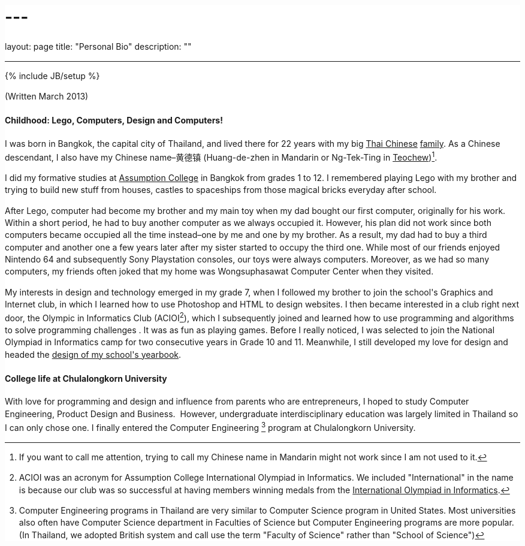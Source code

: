 # ---
layout: page
title: "Personal Bio"
description: ""

---
{% include JB/setup %}

(Written March 2013)







#### Childhood: Lego, Computers, Design and Computers!

I was born in Bangkok, the capital city of Thailand, and lived there for 22 years with my big [Thai Chinese](http://en.wikipedia.org/wiki/Chinese_people_in_Thailand) [family](#family).  As a Chinese descendant, I also have my Chinese name–黄德镇 (Huang-de-zhen in Mandarin or Ng-Tek-Ting in [Teochew]())[^chinese-name].

I did my formative studies at [Assumption College][] in Bangkok from grades 1 to 12.  I remembered playing Lego with my brother and trying to build new stuff from houses, castles to spaceships from those magical bricks everyday after school.

[Assumption College]: http://en.wikipedia.org/wiki/Assumption_College_(Thailand)

After Lego, computer had become my brother and my main toy when my dad bought our first computer, originally for his work.  Within a short period, he had to buy another computer as we always occupied it.  However, his plan did not work since both computers became occupied all the time instead–one by me and one by my brother.  As a result, my dad had to buy a third computer and another one a few years later after my sister started to occupy the third one.  While most of our friends enjoyed Nintendo 64 and subsequently Sony Playstation consoles, our toys were always computers.  Moreover, as we had so many computers, my friends often joked that my home was Wongsuphasawat Computer Center when they visited.





My interests in design and technology emerged in my grade 7, when I followed my brother to join the school's Graphics and Internet club, in which I learned how to use Photoshop and HTML to design websites.
I then became interested in a club right next door, the Olympic in Informatics Club (ACIOI[^ACIOI]), which I subsequently joined and learned how to use programming and algorithms to solve programming challenges .  It was as fun as playing games. Before I really noticed, I was selected to join the National Olympiad in Informatics camp for two consecutive years in Grade 10 and 11.    Meanwhile, I still developed my love for design and headed the [design of my school's yearbook](/project/acyearbook.md).

#### College life at Chulalongkorn University

With love for programming and design and influence from parents who are entrepreneurs, I hoped to study Computer Engineering, Product Design and Business.
 However, undergraduate interdisciplinary education was largely limited in Thailand so I can only chose one.
I finally entered the Computer Engineering [^ComEng] program at Chulalongkorn University.


[^chinese-name]:  If you want to call me attention, trying to call my Chinese name in Mandarin might not work since I am not used to it.
[^ACIOI]: ACIOI was an acronym for Assumption College International Olympiad in Informatics.  We included "International" in the name is because our club was so successful at having members winning medals from the [International Olympiad in Informatics](http://en.wikipedia.org/wiki/International_Olympiad_in_Informatics).
[^ComEng]: Computer Engineering programs in Thailand are very similar to Computer Science program in United States.  Most universities also often have Computer Science department in Faculties of Science but Computer Engineering programs are more popular. (In Thailand, we adopted British system and call use the term "Faculty of Science" rather than "School of Science")
[^HCI]: In hindsight, actually most HCI master's program are also flexible as well due to its interdisciplinary nature.  But I did not know back then.
[^Huang]: See more about [variations of Huang's romanization as a surname](http://bit.ly/huang-surname).